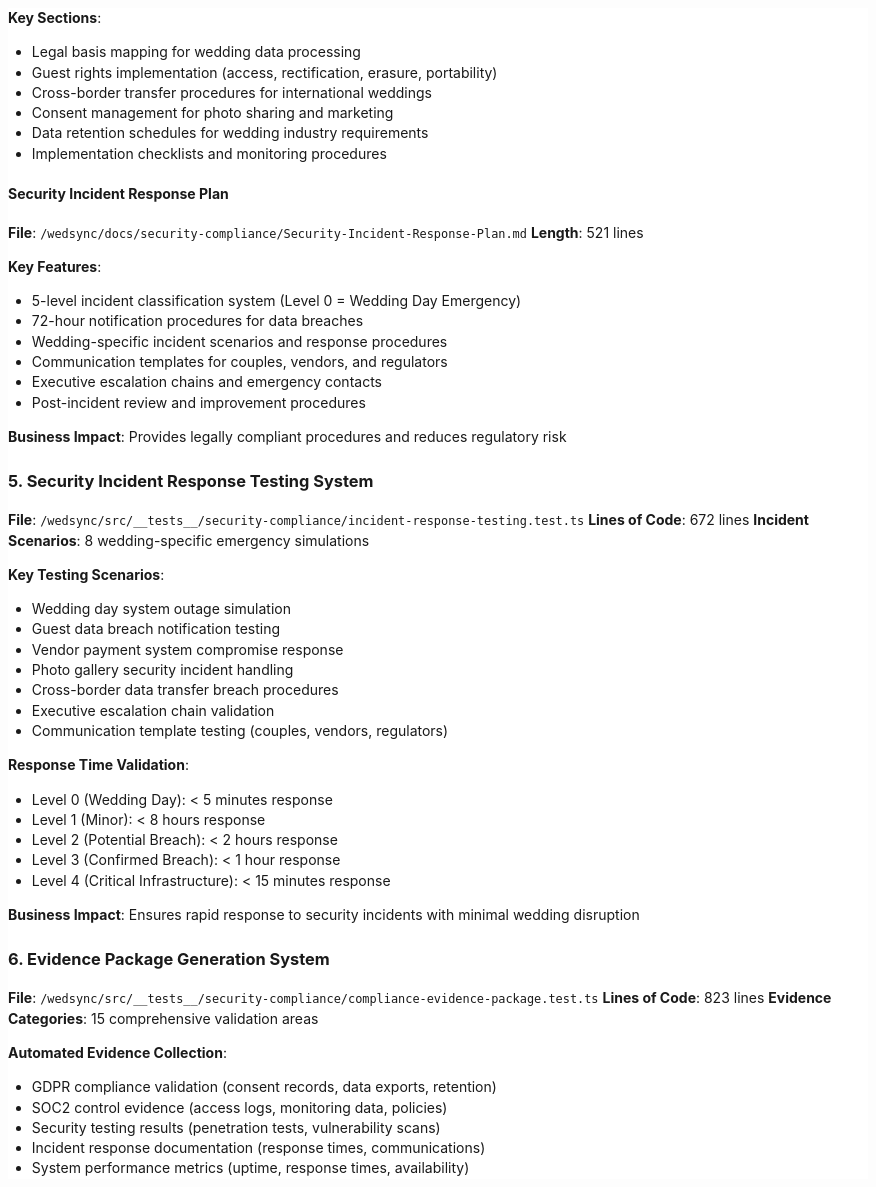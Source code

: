 **Key Sections**:
- Legal basis mapping for wedding data processing
- Guest rights implementation (access, rectification, erasure, portability)
- Cross-border transfer procedures for international weddings
- Consent management for photo sharing and marketing
- Data retention schedules for wedding industry requirements
- Implementation checklists and monitoring procedures

#### Security Incident Response Plan
**File**: `/wedsync/docs/security-compliance/Security-Incident-Response-Plan.md`
**Length**: 521 lines

**Key Features**:
- 5-level incident classification system (Level 0 = Wedding Day Emergency)
- 72-hour notification procedures for data breaches
- Wedding-specific incident scenarios and response procedures
- Communication templates for couples, vendors, and regulators
- Executive escalation chains and emergency contacts
- Post-incident review and improvement procedures

**Business Impact**: Provides legally compliant procedures and reduces regulatory risk

### 5. Security Incident Response Testing System
**File**: `/wedsync/src/__tests__/security-compliance/incident-response-testing.test.ts`
**Lines of Code**: 672 lines
**Incident Scenarios**: 8 wedding-specific emergency simulations

**Key Testing Scenarios**:
- Wedding day system outage simulation
- Guest data breach notification testing
- Vendor payment system compromise response
- Photo gallery security incident handling
- Cross-border data transfer breach procedures
- Executive escalation chain validation
- Communication template testing (couples, vendors, regulators)

**Response Time Validation**:
- Level 0 (Wedding Day): < 5 minutes response
- Level 1 (Minor): < 8 hours response  
- Level 2 (Potential Breach): < 2 hours response
- Level 3 (Confirmed Breach): < 1 hour response
- Level 4 (Critical Infrastructure): < 15 minutes response

**Business Impact**: Ensures rapid response to security incidents with minimal wedding disruption

### 6. Evidence Package Generation System
**File**: `/wedsync/src/__tests__/security-compliance/compliance-evidence-package.test.ts`
**Lines of Code**: 823 lines
**Evidence Categories**: 15 comprehensive validation areas

**Automated Evidence Collection**:
- GDPR compliance validation (consent records, data exports, retention)
- SOC2 control evidence (access logs, monitoring data, policies)
- Security testing results (penetration tests, vulnerability scans)
- Incident response documentation (response times, communications)
- System performance metrics (uptime, response times, availability)
